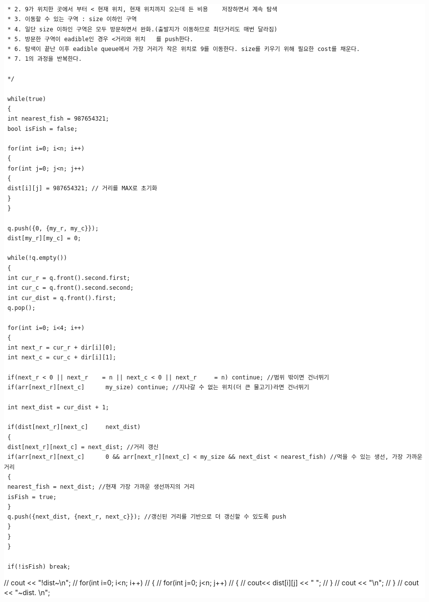 	 * 2. 9가 위치한 곳에서 부터 < 현재 위치, 현재 위치까지 오는데 든 비용 	 저장하면서 계속 탐색
	 * 3. 이동할 수 있는 구역 : size 이하인 구역
	 * 4. 일단 size 이하인 구역은 모두 방문하면서 완화.(출발지가 이동하므로 최단거리도 매번 달라짐)
	 * 5. 방문한 구역이 eadible인 경우 <거리와 위치	를 push한다.
	 * 6. 탐색이 끝난 이후 eadible queue에서 가장 거리가 작은 위치로 9를 이동한다. size를 키우기 위해 필요한 cost를 채운다.
	 * 7. 1의 과정을 반복한다.

	 */

	 while(true)
	 {
	 int nearest_fish = 987654321;
	 bool isFish = false;

	 for(int i=0; i<n; i++)
	 {
	 for(int j=0; j<n; j++)
	 {
	 dist[i][j] = 987654321; // 거리를 MAX로 초기화
	 }
	 }

	 q.push({0, {my_r, my_c}});
	 dist[my_r][my_c] = 0;

	 while(!q.empty())
	 {
	 int cur_r = q.front().second.first;
	 int cur_c = q.front().second.second;
	 int cur_dist = q.front().first;
	 q.pop();

	 for(int i=0; i<4; i++)
	 {
	 int next_r = cur_r + dir[i][0];
	 int next_c = cur_c + dir[i][1];
	 
	 if(next_r < 0 || next_r 	= n || next_c < 0 || next_r 	= n) continue; //범위 밖이면 건너뛰기
	 if(arr[next_r][next_c] 	 my_size) continue; //지나갈 수 없는 위치(더 큰 물고기)라면 건너뛰기

	 int next_dist = cur_dist + 1;

	 if(dist[next_r][next_c] 	 next_dist)
	 {
	 dist[next_r][next_c] = next_dist; //거리 갱신
	 if(arr[next_r][next_c] 	 0 && arr[next_r][next_c] < my_size && next_dist < nearest_fish) //먹을 수 있는 생선, 가장 가까운 거리
	 {
	 nearest_fish = next_dist; //현재 가장 가까운 생선까지의 거리
	 isFish = true;
	 }
	 q.push({next_dist, {next_r, next_c}}); //갱신된 거리를 기반으로 더 갱신할 수 있도록 push
	 }
	 }
	 }

	 if(!isFish) break;

// cout << "!dist~\n";
// for(int i=0; i<n; i++)
// {
//     for(int j=0; j<n; j++)
//     {
//         cout<< dist[i][j] << " ";
//     }
//     cout << "\n";
// }
// cout << "~dist. \n";
